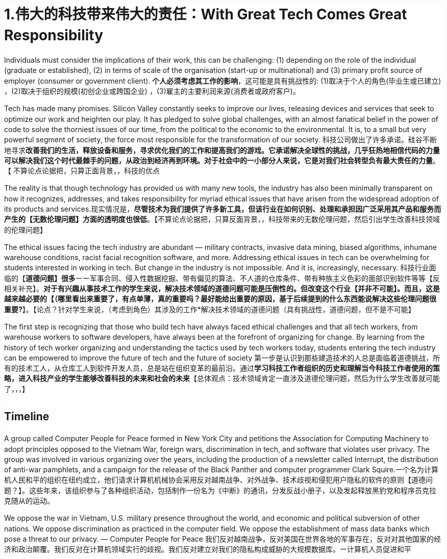 # 1.伟大的科技带来伟大的责任：With Great Tech Comes Great Responsibility

Individuals must consider the implications of their work, this can be challenging: (1) depending on the role of the individual (graduate or established), (2) in terms of scale of the organisation (start-up or multinational) and (3) primary profit source of employer (consumer or government client). **个人必须考虑其工作的影响**，这可能是具有挑战性的: (1)取决于个人的角色(毕业生或已建立) ，(2)取决于组织的规模(初创企业或跨国企业) ，(3)雇主的主要利润来源(消费者或政府客户)。

Tech has made many promises. Silicon Valley constantly seeks to improve our lives, releasing devices and services that seek to optimize our work and heighten our play. It has pledged to solve global challenges, with an almost fanatical belief in the power of code to solve the thorniest issues of our time, from the political to the economic to the environmental. It is, to a small but very powerful segment of society, the force most responsible for the transformation of our society. 科技公司做出了许多承诺。硅谷不断地寻求**改善我们的生活，释放设备和服务，寻求优化我们的工作和提高我们的游戏。它承诺解决全球性的挑战，几乎狂热地相信代码的力量可以解决我们这个时代最棘手的问题，从政治到经济再到环境。对于社会中的一小部分人来说，它是对我们社会转型负有最大责任的力量**。【 不算论点论据把，只算正面背景，，科技的优点

The reality is that though technology has provided us with many new tools, the industry has also been minimally transparent on how it recognizes, addresses, and takes responsibility for myriad ethical issues that have arisen from the widespread adoption of its products and services.现实情况是，**尽管技术为我们提供了许多新工具，但该行业在如何识别、处理和承担因广泛采用其产品和服务而产生的【无数伦理问题】方面的透明度也很低**。【不算论点论据把，只算反面背景，，科技带来的无数伦理问题，然后引出学生改善科技领域的伦理问题】

The ethical issues facing the tech industry are abundant — military contracts, invasive data mining, biased algorithms, inhumane warehouse conditions, racist facial recognition software, and more. Addressing ethical issues in tech can be overwhelming for students interested in working in tech. But change in the industry is not impossible. And it is, increasingly, necessary. 科技行业面临的【**道德问题】很多**ーー军事合同、侵入性数据挖掘、带有偏见的算法、不人道的仓库条件、带有种族主义色彩的面部识别软件等等【反相关补充】。**对于有兴趣从事技术工作的学生来说，解决技术领域的道德问题可能是压倒性的。但改变这个行业【并非不可能】。而且，这是越来越必要的【（哪里看出来重要了，有点单薄，真的重要吗？最好能给出重要的原因，基于后续提到的什么东西能说解决这些伦理问题很重要?**】。【论点？针对学生来说，（考虑到角色）其涉及的工作*解决技术领域的道德问题（具有挑战性，道德问题，但不是不可能】

The first step is recognizing that those who build tech have always faced ethical challenges and that all tech workers, from warehouse workers to software developers, have always been at the forefront of organizing for change. By learning from the history of tech worker organizing and understanding the tactics used by tech workers today, students entering the tech industry can be empowered to improve the future of tech and the future of society 第一步是认识到那些建造技术的人总是面临着道德挑战，所有的技术工人，从仓库工人到软件开发人员，总是站在组织变革的最前沿。通过**学习科技工作者组织的历史和理解当今科技工作者使用的策略，进入科技产业的学生能够改善科技的未来和社会的未来**【总体观点：技术领域肯定一直涉及道德伦理问题，然后为什么学生改善就可能了，，，】

## Timeline

A group called Computer People for Peace formed in New York City and petitions the Association for Computing Machinery to adopt principles opposed to the Vietnam War, foreign wars, discrimination in tech, and software that violates user privacy. The group was involved in various organizing over the years, including the production of a newsletter called Interrupt, the distribution of anti-war pamphlets, and a campaign for the release of the Black Panther and computer programmer Clark Squire.一个名为计算机人民和平的组织在纽约成立，他们请求计算机机械协会采用反对越南战争、对外战争、技术歧视和侵犯用户隐私的软件的原则【道德问题？】。这些年来，该组织参与了各种组织活动，包括制作一份名为《中断》的通讯，分发反战小册子，以及发起释放黑豹党和程序员克拉克随从的运动。

We oppose the war in Vietnam, U.S. military presence throughout the world, and economic and political subversion of other nations. We oppose discrimination as practiced in the computer field. We oppose the establishment of mass data banks which pose a threat to our privacy. — Computer People for Peace 我们反对越南战争，反对美国在世界各地的军事存在，反对对其他国家的经济和政治颠覆。我们反对在计算机领域实行的歧视。我们反对建立对我们的隐私构成威胁的大规模数据库。ー计算机人员促进和平
